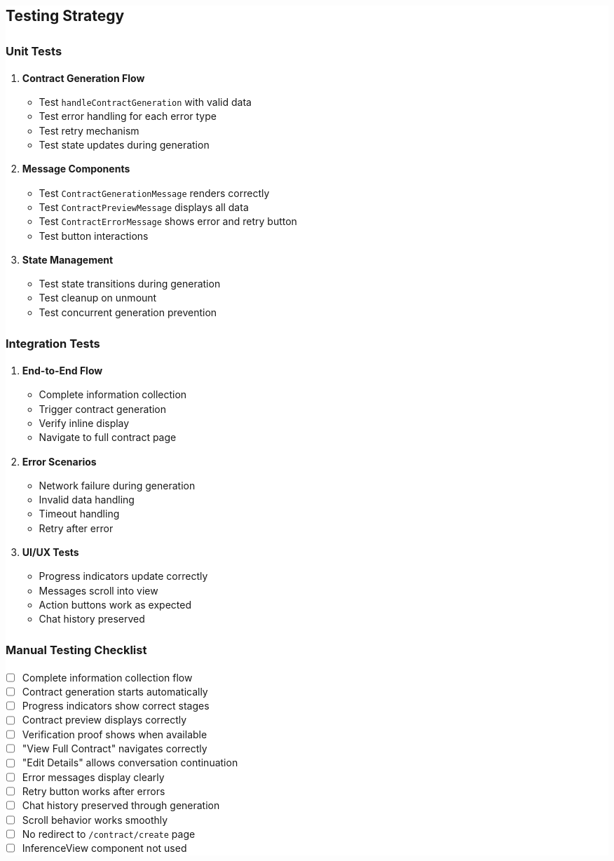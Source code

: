 ## Testing Strategy

### Unit Tests

1. **Contract Generation Flow**
   - Test `handleContractGeneration` with valid data
   - Test error handling for each error type
   - Test retry mechanism
   - Test state updates during generation

2. **Message Components**
   - Test `ContractGenerationMessage` renders correctly
   - Test `ContractPreviewMessage` displays all data
   - Test `ContractErrorMessage` shows error and retry button
   - Test button interactions

3. **State Management**
   - Test state transitions during generation
   - Test cleanup on unmount
   - Test concurrent generation prevention

### Integration Tests

1. **End-to-End Flow**
   - Complete information collection
   - Trigger contract generation
   - Verify inline display
   - Navigate to full contract page

2. **Error Scenarios**
   - Network failure during generation
   - Invalid data handling
   - Timeout handling
   - Retry after error

3. **UI/UX Tests**
   - Progress indicators update correctly
   - Messages scroll into view
   - Action buttons work as expected
   - Chat history preserved

### Manual Testing Checklist

- [ ] Complete information collection flow
- [ ] Contract generation starts automatically
- [ ] Progress indicators show correct stages
- [ ] Contract preview displays correctly
- [ ] Verification proof shows when available
- [ ] "View Full Contract" navigates correctly
- [ ] "Edit Details" allows conversation continuation
- [ ] Error messages display clearly
- [ ] Retry button works after errors
- [ ] Chat history preserved through generation
- [ ] Scroll behavior works smoothly
- [ ] No redirect to `/contract/create` page
- [ ] InferenceView component not used
